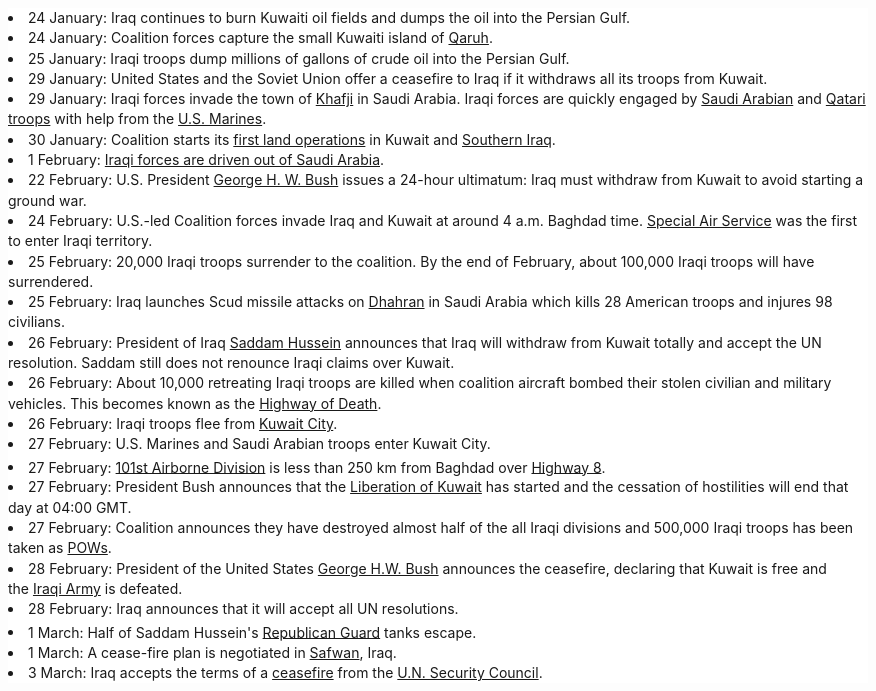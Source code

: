 <li>24 January: Iraq continues to burn Kuwaiti oil fields and dumps the oil into the Persian Gulf.</li>
<li>24 January: Coalition forces capture the small Kuwaiti island of&nbsp;<a title="Qaruh Island" href="https://en.wikipedia.org/wiki/Qaruh_Island">Qaruh</a>.</li>
<li>25 January: Iraqi troops dump millions of gallons of crude oil into the Persian Gulf.</li>
<li>29 January: United States and the Soviet Union offer a ceasefire to Iraq if it withdraws all its troops from Kuwait.</li>
<li>29 January: Iraqi forces invade the town of&nbsp;<a title="Khafji" href="https://en.wikipedia.org/wiki/Khafji">Khafji</a>&nbsp;in Saudi Arabia. Iraqi forces are quickly engaged by&nbsp;<a class="mw-redirect" title="Saudi Arabian Armed Force" href="https://en.wikipedia.org/wiki/Saudi_Arabian_Armed_Force">Saudi Arabian</a>&nbsp;and&nbsp;<a title="Qatar Armed Forces" href="https://en.wikipedia.org/wiki/Qatar_Armed_Forces">Qatari troops</a>&nbsp;with help from the&nbsp;<a class="mw-redirect" title="U.S. Marines" href="https://en.wikipedia.org/wiki/U.S._Marines">U.S. Marines</a>.</li>
<li>30 January: Coalition starts its&nbsp;<a class="mw-redirect" title="Operation Desert Storm" href="https://en.wikipedia.org/wiki/Operation_Desert_Storm">first land operations</a>&nbsp;in Kuwait and&nbsp;<a class="mw-redirect" title="Southern Iraq" href="https://en.wikipedia.org/wiki/Southern_Iraq">Southern Iraq</a>.</li>
<li>1 February:&nbsp;<a title="Battle of Khafji" href="https://en.wikipedia.org/wiki/Battle_of_Khafji">Iraqi forces are driven out of Saudi Arabia</a>.</li>
<li>22 February: U.S. President&nbsp;<a title="George H. W. Bush" href="https://en.wikipedia.org/wiki/George_H._W._Bush">George H. W. Bush</a>&nbsp;issues a 24-hour ultimatum: Iraq must withdraw from Kuwait to avoid starting a ground war.</li>
<li>24 February: U.S.-led Coalition forces invade Iraq and Kuwait at around 4 a.m. Baghdad time.&nbsp;<a title="Special Air Service" href="https://en.wikipedia.org/wiki/Special_Air_Service">Special Air Service</a>&nbsp;was the first to enter Iraqi territory.</li>
<li>25 February: 20,000 Iraqi troops surrender to the coalition. By the end of February, about 100,000 Iraqi troops will have surrendered.</li>
<li>25 February: Iraq launches Scud missile attacks on&nbsp;<a title="Dhahran" href="https://en.wikipedia.org/wiki/Dhahran">Dhahran</a>&nbsp;in Saudi Arabia which kills 28 American troops and injures 98 civilians.</li>
<li>26 February: President of Iraq&nbsp;<a title="Saddam Hussein" href="https://en.wikipedia.org/wiki/Saddam_Hussein">Saddam Hussein</a>&nbsp;announces that Iraq will withdraw from Kuwait totally and accept the UN resolution. Saddam still does not renounce Iraqi claims over Kuwait.</li>
<li>26 February: About 10,000 retreating Iraqi troops are killed when coalition aircraft bombed their stolen civilian and military vehicles. This becomes known as the&nbsp;<a title="Highway of Death" href="https://en.wikipedia.org/wiki/Highway_of_Death">Highway of Death</a>.</li>
<li>26 February: Iraqi troops flee from&nbsp;<a title="Kuwait City" href="https://en.wikipedia.org/wiki/Kuwait_City">Kuwait City</a>.</li>
<li>27 February: U.S. Marines and Saudi Arabian troops enter Kuwait City.</li>
<li>27 February:&nbsp;<a title="101st Airborne Division" href="https://en.wikipedia.org/wiki/101st_Airborne_Division">101st Airborne Division</a>&nbsp;is less than 250&nbsp;km from Baghdad over&nbsp;<a title="Highway 8 (Iraq)" href="https://en.wikipedia.org/wiki/Highway_8_(Iraq)">Highway 8</a>.<sup id="cite_ref-Wawro2011_8-0" class="reference"></sup></li>
<li>27 February: President Bush announces that the&nbsp;<a title="Liberation of Kuwait campaign" href="https://en.wikipedia.org/wiki/Liberation_of_Kuwait_campaign">Liberation of Kuwait</a>&nbsp;has started and the cessation of hostilities will end that day at 04:00 GMT.</li>
<li>27 February: Coalition announces they have destroyed almost half of the all Iraqi divisions and 500,000 Iraqi troops has been taken as&nbsp;<a title="Prisoner of war" href="https://en.wikipedia.org/wiki/Prisoner_of_war">POWs</a>.</li>
<li>28 February: President of the United States&nbsp;<a class="mw-redirect" title="George H.W. Bush" href="https://en.wikipedia.org/wiki/George_H.W._Bush">George H.W. Bush</a>&nbsp;announces the ceasefire, declaring that Kuwait is free and the&nbsp;<a title="Iraqi Army" href="https://en.wikipedia.org/wiki/Iraqi_Army">Iraqi Army</a>&nbsp;is defeated.</li>
<li>28 February: Iraq announces that it will accept all UN resolutions.</li>
<li>1 March: Half of Saddam Hussein's&nbsp;<a title="Battle of Khafji" href="https://en.wikipedia.org/wiki/Battle_of_Khafji">Republican Guard</a>&nbsp;tanks escape.<sup id="cite_ref-9" class="reference"></sup></li>
<li>1 March: A cease-fire plan is negotiated in&nbsp;<a title="Safwan" href="https://en.wikipedia.org/wiki/Safwan">Safwan</a>, Iraq.</li>
<li>3 March: Iraq accepts the terms of a&nbsp;<a title="Ceasefire" href="https://en.wikipedia.org/wiki/Ceasefire">ceasefire</a>&nbsp;from the&nbsp;<a class="mw-redirect" title="U.N. Security Council" href="https://en.wikipedia.org/wiki/U.N._Security_Council">U.N. Security Council</a>.</li>